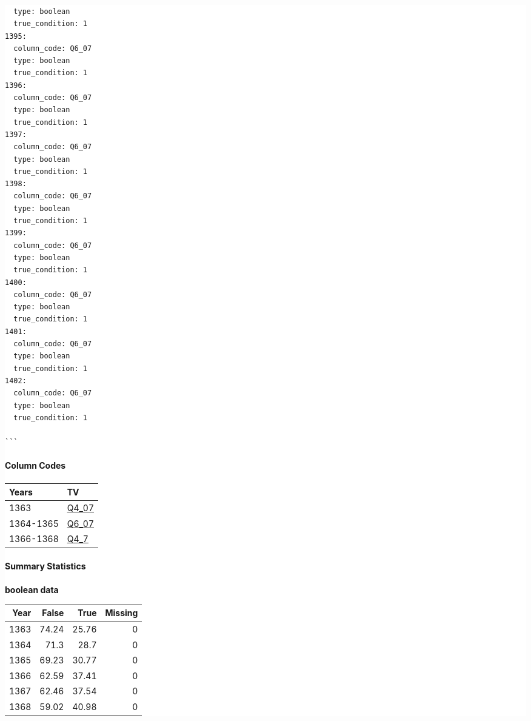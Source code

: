       type: boolean
      true_condition: 1
    1395:
      column_code: Q6_07
      type: boolean
      true_condition: 1
    1396:
      column_code: Q6_07
      type: boolean
      true_condition: 1
    1397:
      column_code: Q6_07
      type: boolean
      true_condition: 1
    1398:
      column_code: Q6_07
      type: boolean
      true_condition: 1
    1399:
      column_code: Q6_07
      type: boolean
      true_condition: 1
    1400:
      column_code: Q6_07
      type: boolean
      true_condition: 1
    1401:
      column_code: Q6_07
      type: boolean
      true_condition: 1
    1402:
      column_code: Q6_07
      type: boolean
      true_condition: 1
    
    ```
#### Column Codes

| Years     | TV                                                              |
|:----------|:----------------------------------------------------------------|
| 1363      | [Q4_07](/HBSIR/tables/raw/old_rural_house_specifications#q4_07) |
| 1364-1365 | [Q6_07](/HBSIR/tables/raw/old_rural_house_specifications#q6_07) |
| 1366-1368 | [Q4_7](/HBSIR/tables/raw/old_rural_house_specifications#q4_7)   |


#### Summary Statistics

**boolean data**

|   Year |   False |   True |   Missing |
|-------:|--------:|-------:|----------:|
|   1363 |   74.24 |  25.76 |         0 |
|   1364 |   71.3  |  28.7  |         0 |
|   1365 |   69.23 |  30.77 |         0 |
|   1366 |   62.59 |  37.41 |         0 |
|   1367 |   62.46 |  37.54 |         0 |
|   1368 |   59.02 |  40.98 |         0 |
